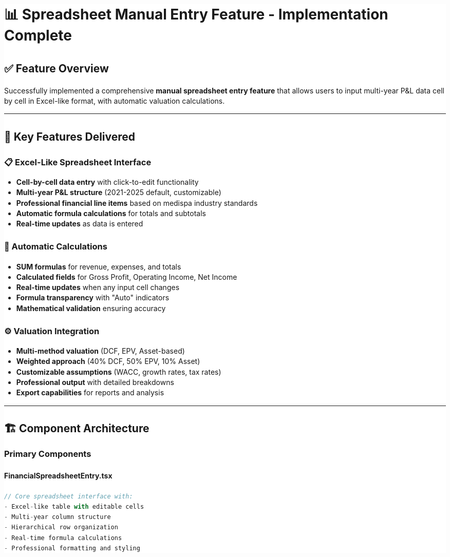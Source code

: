# 📊 **Spreadsheet Manual Entry Feature - Implementation Complete**

## ✅ **Feature Overview**

Successfully implemented a comprehensive **manual spreadsheet entry feature** that allows users to input multi-year P&L data cell by cell in Excel-like format, with automatic valuation calculations.

---

## 🎯 **Key Features Delivered**

### **📋 Excel-Like Spreadsheet Interface**
- **Cell-by-cell data entry** with click-to-edit functionality
- **Multi-year P&L structure** (2021-2025 default, customizable)
- **Professional financial line items** based on medispa industry standards
- **Automatic formula calculations** for totals and subtotals
- **Real-time updates** as data is entered

### **🧮 Automatic Calculations**
- **SUM formulas** for revenue, expenses, and totals
- **Calculated fields** for Gross Profit, Operating Income, Net Income
- **Real-time updates** when any input cell changes
- **Formula transparency** with "Auto" indicators
- **Mathematical validation** ensuring accuracy

### **⚙️ Valuation Integration**
- **Multi-method valuation** (DCF, EPV, Asset-based)
- **Weighted approach** (40% DCF, 50% EPV, 10% Asset)
- **Customizable assumptions** (WACC, growth rates, tax rates)
- **Professional output** with detailed breakdowns
- **Export capabilities** for reports and analysis

---

## 🏗️ **Component Architecture**

### **Primary Components**

#### **FinancialSpreadsheetEntry.tsx**
```typescript
// Core spreadsheet interface with:
- Excel-like table with editable cells
- Multi-year column structure
- Hierarchical row organization
- Real-time formula calculations
- Professional formatting and styling
```
